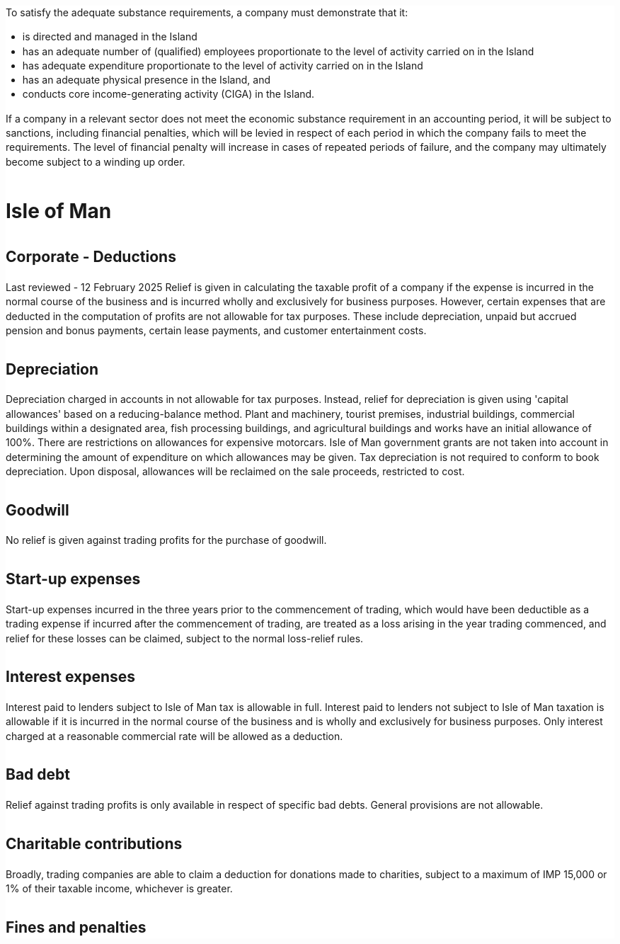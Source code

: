 
To satisfy the adequate substance requirements, a company must demonstrate that it: 
  * is directed and managed in the Island
  * has an adequate number of (qualified) employees proportionate to the level of activity carried on in the Island
  * has adequate expenditure proportionate to the level of activity carried on in the Island
  * has an adequate physical presence in the Island, and 
  * conducts core income-generating activity (CIGA) in the Island.


If a company in a relevant sector does not meet the economic substance requirement in an accounting period, it will be subject to sanctions, including financial penalties, which will be levied in respect of each period in which the company fails to meet the requirements. The level of financial penalty will increase in cases of repeated periods of failure, and the company may ultimately become subject to a winding up order.


# Isle of Man
## Corporate - Deductions
Last reviewed - 12 February 2025
Relief is given in calculating the taxable profit of a company if the expense is incurred in the normal course of the business and is incurred wholly and exclusively for business purposes. However, certain expenses that are deducted in the computation of profits are not allowable for tax purposes. These include depreciation, unpaid but accrued pension and bonus payments, certain lease payments, and customer entertainment costs.
## Depreciation
Depreciation charged in accounts in not allowable for tax purposes. Instead, relief for depreciation is given using 'capital allowances' based on a reducing-balance method. Plant and machinery, tourist premises, industrial buildings, commercial buildings within a designated area, fish processing buildings, and agricultural buildings and works have an initial allowance of 100%. There are restrictions on allowances for expensive motorcars.
Isle of Man government grants are not taken into account in determining the amount of expenditure on which allowances may be given.
Tax depreciation is not required to conform to book depreciation.
Upon disposal, allowances will be reclaimed on the sale proceeds, restricted to cost.
## Goodwill
No relief is given against trading profits for the purchase of goodwill.
## Start-up expenses
Start-up expenses incurred in the three years prior to the commencement of trading, which would have been deductible as a trading expense if incurred after the commencement of trading, are treated as a loss arising in the year trading commenced, and relief for these losses can be claimed, subject to the normal loss-relief rules.
## Interest expenses
Interest paid to lenders subject to Isle of Man tax is allowable in full. Interest paid to lenders not subject to Isle of Man taxation is allowable if it is incurred in the normal course of the business and is wholly and exclusively for business purposes. Only interest charged at a reasonable commercial rate will be allowed as a deduction.
## Bad debt
Relief against trading profits is only available in respect of specific bad debts. General provisions are not allowable.
## Charitable contributions
Broadly, trading companies are able to claim a deduction for donations made to charities, subject to a maximum of IMP 15,000 or 1% of their taxable income, whichever is greater.
## Fines and penalties